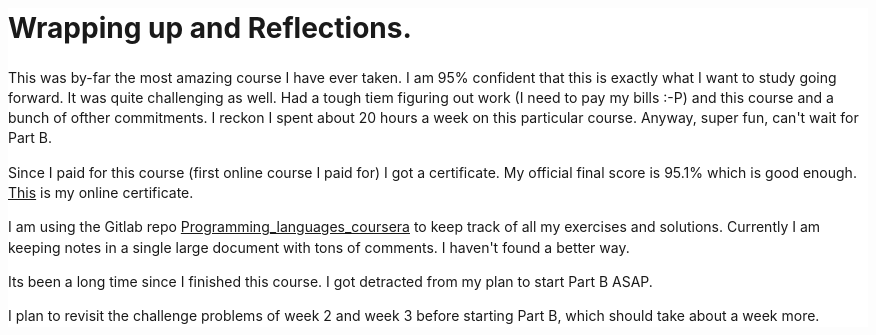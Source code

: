 
# Wrapping up and Reflections.
This was by-far the most amazing course I have ever taken. I am 95%
confident that this is exactly what I want to study going forward. It
was quite challenging as well. Had a tough tiem figuring out work (I
need to pay my bills :-P) and this course and a bunch of ofther
commitments. I reckon I spent about 20 hours a week on this particular
course. Anyway, super fun, can't wait for Part B.

Since I paid for this course (first online course I paid for) I got a
certificate. My official final score is 95.1% which is good
enough. [This](https://www.coursera.org/account/accomplishments/certificate/PF8DZ3V2S6N2) is
my online certificate. 

I am using the Gitlab
repo
[Programming_languages_coursera](https://gitlab.com/83bytes/programming_languages_coursera) to
keep track of all my exercises and solutions. Currently I am keeping
notes in a single large document with tons of comments. I haven't
found a better way.

Its been a long time since I finished this course. I got detracted
from my plan to start Part B ASAP. 

I plan to revisit the challenge problems of week 2 and week 3 before
starting Part B, which should take about a week more.
